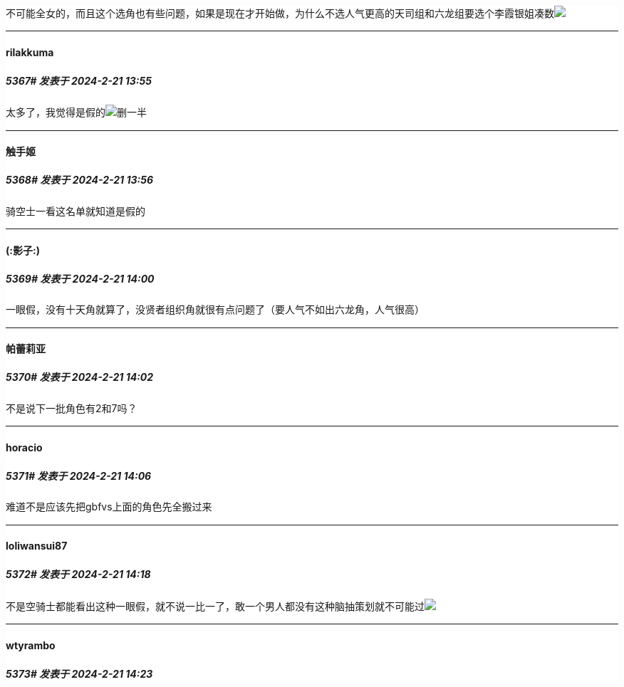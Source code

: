 不可能全女的，而且这个选角也有些问题，如果是现在才开始做，为什么不选人气更高的天司组和六龙组要选个李霞银姐凑数<img src="https://static.saraba1st.com/image/smiley/face2017/004.gif" referrerpolicy="no-referrer">


*****

####  rilakkuma  
##### 5367#       发表于 2024-2-21 13:55

太多了，我觉得是假的<img src="https://static.saraba1st.com/image/smiley/face2017/245.png" referrerpolicy="no-referrer">删一半


*****

####  触手姬  
##### 5368#       发表于 2024-2-21 13:56

骑空士一看这名单就知道是假的

*****

####  (:影子:)  
##### 5369#       发表于 2024-2-21 14:00

一眼假，没有十天角就算了，没贤者组织角就很有点问题了（要人气不如出六龙角，人气很高）


*****

####  帕蕾莉亚  
##### 5370#       发表于 2024-2-21 14:02

不是说下一批角色有2和7吗？


*****

####  horacio  
##### 5371#       发表于 2024-2-21 14:06

难道不是应该先把gbfvs上面的角色先全搬过来


*****

####  loliwansui87  
##### 5372#       发表于 2024-2-21 14:18

不是空骑士都能看出这种一眼假，就不说一比一了，敢一个男人都没有这种脑抽策划就不可能过<img src="https://static.saraba1st.com/image/smiley/face2017/053.png" referrerpolicy="no-referrer">


*****

####  wtyrambo  
##### 5373#       发表于 2024-2-21 14:23
